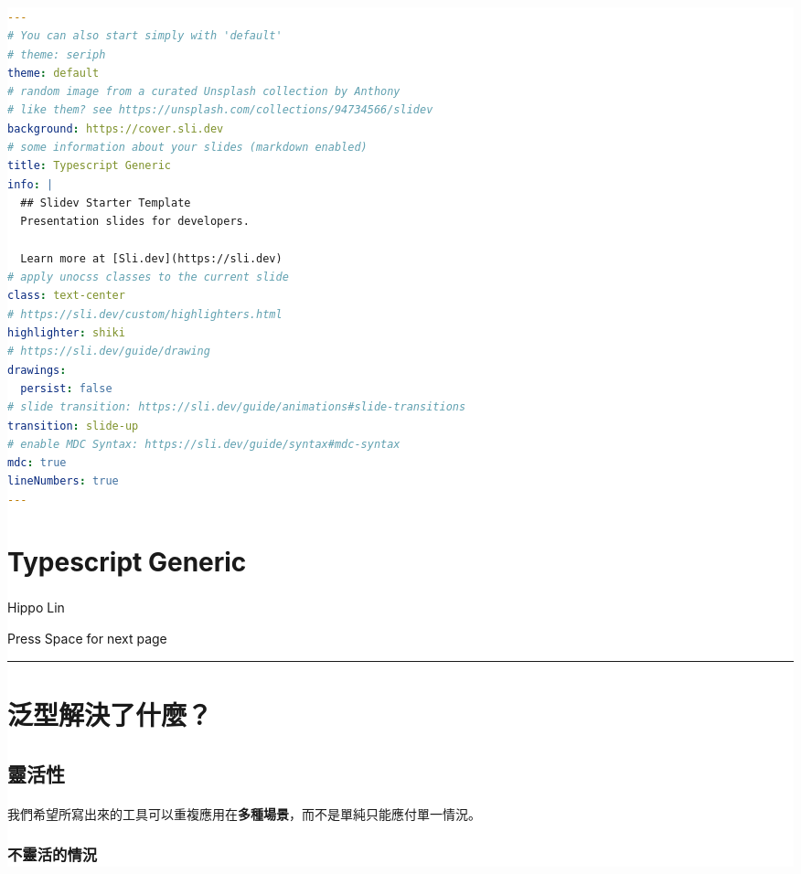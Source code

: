 ```yaml
---
# You can also start simply with 'default'
# theme: seriph
theme: default
# random image from a curated Unsplash collection by Anthony
# like them? see https://unsplash.com/collections/94734566/slidev
background: https://cover.sli.dev
# some information about your slides (markdown enabled)
title: Typescript Generic
info: |
  ## Slidev Starter Template
  Presentation slides for developers.

  Learn more at [Sli.dev](https://sli.dev)
# apply unocss classes to the current slide
class: text-center
# https://sli.dev/custom/highlighters.html
highlighter: shiki
# https://sli.dev/guide/drawing
drawings:
  persist: false
# slide transition: https://sli.dev/guide/animations#slide-transitions
transition: slide-up
# enable MDC Syntax: https://sli.dev/guide/syntax#mdc-syntax
mdc: true
lineNumbers: true
---
```


# Typescript Generic

Hippo Lin

<div class="pt-12">
  <span @click="$slidev.nav.next" class="px-2 py-1 rounded cursor-pointer" hover="bg-white bg-opacity-10">
    Press Space for next page <carbon:arrow-right class="inline"/>
  </span>
</div>

---

# 泛型解決了什麼？

## 靈活性

我們希望所寫出來的工具可以重複應用在**多種場景**，而不是單純只能應付單一情況。

### 不靈活的情況

